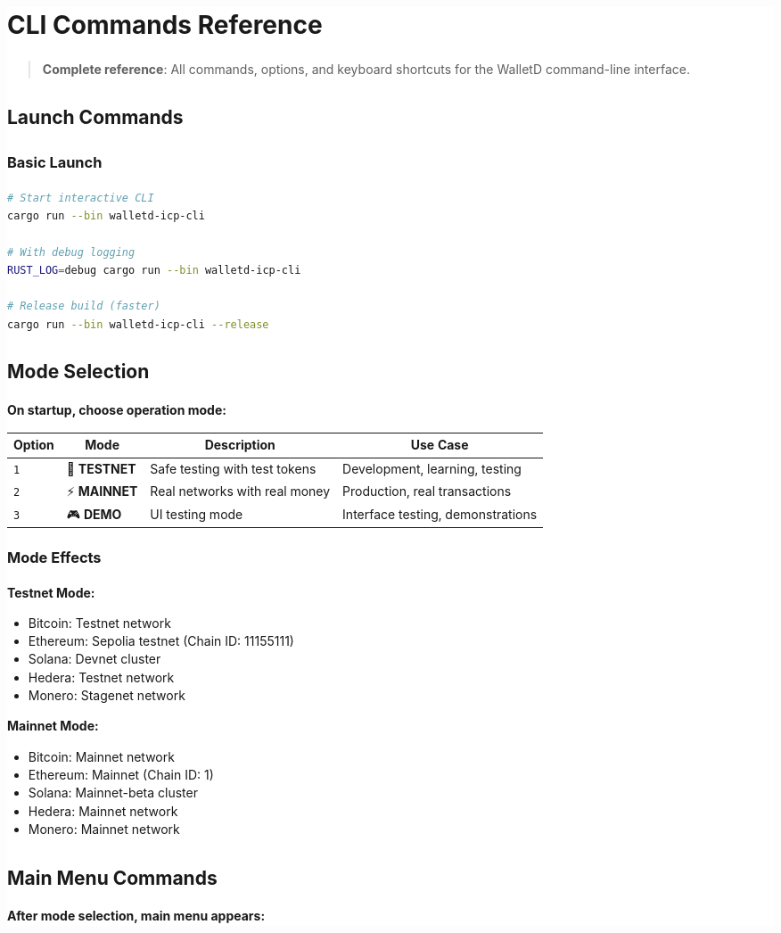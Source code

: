 # CLI Commands Reference

> **Complete reference**: All commands, options, and keyboard shortcuts for the WalletD command-line interface.

## Launch Commands

### Basic Launch

```bash
# Start interactive CLI
cargo run --bin walletd-icp-cli

# With debug logging
RUST_LOG=debug cargo run --bin walletd-icp-cli

# Release build (faster)
cargo run --bin walletd-icp-cli --release
```

## Mode Selection

**On startup, choose operation mode:**

| Option | Mode | Description | Use Case |
|--------|------|-------------|----------|
| `1` | 🧪 **TESTNET** | Safe testing with test tokens | Development, learning, testing |
| `2` | ⚡ **MAINNET** | Real networks with real money | Production, real transactions |
| `3` | 🎮 **DEMO** | UI testing mode | Interface testing, demonstrations |

### Mode Effects

**Testnet Mode:**
- Bitcoin: Testnet network
- Ethereum: Sepolia testnet (Chain ID: 11155111)
- Solana: Devnet cluster
- Hedera: Testnet network
- Monero: Stagenet network

**Mainnet Mode:**
- Bitcoin: Mainnet network
- Ethereum: Mainnet (Chain ID: 1)
- Solana: Mainnet-beta cluster
- Hedera: Mainnet network
- Monero: Mainnet network

## Main Menu Commands

**After mode selection, main menu appears:**
